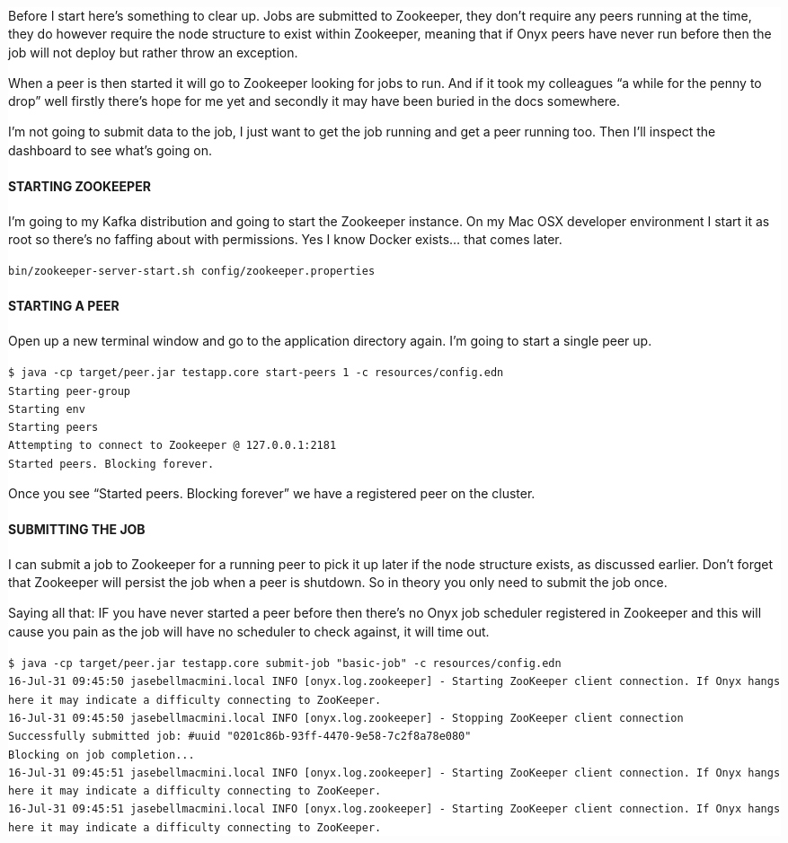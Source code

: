 Before I start here’s something to clear up. Jobs are submitted to Zookeeper, they don’t require any peers running at the time, they do however require the node structure to exist within Zookeeper, meaning that if Onyx peers have never run before then the job will not deploy but rather throw an exception.

When a peer is then started it will go to Zookeeper looking for jobs to run. And if it took my colleagues “a while for the penny to drop” well firstly there’s hope for me yet and secondly it may have been buried in the docs somewhere.

I’m not going to submit data to the job, I just want to get the job running and get a peer running too. Then I’ll inspect the dashboard to see what’s going on.

#### STARTING ZOOKEEPER
I’m going to my Kafka distribution and going to start the Zookeeper instance. On my Mac OSX developer environment I start it as root so there’s no faffing about with permissions. Yes I know Docker exists… that comes later.

```
bin/zookeeper-server-start.sh config/zookeeper.properties
```

#### STARTING A PEER
Open up a new terminal window and go to the application directory again. I’m going to start a single peer up.

```
$ java -cp target/peer.jar testapp.core start-peers 1 -c resources/config.edn
Starting peer-group
Starting env
Starting peers
Attempting to connect to Zookeeper @ 127.0.0.1:2181
Started peers. Blocking forever.
```

Once you see “Started peers. Blocking forever” we have a registered peer on the cluster.

#### SUBMITTING THE JOB
I can submit a job to Zookeeper for a running peer to pick it up later if the node structure exists, as discussed earlier. Don’t forget that Zookeeper will persist the job when a peer is shutdown. So in theory you only need to submit the job once.

Saying all that: IF you have never started a peer before then there’s no Onyx job scheduler registered in Zookeeper and this will cause you pain as the job will have no scheduler to check against, it will time out.

```
$ java -cp target/peer.jar testapp.core submit-job "basic-job" -c resources/config.edn
16-Jul-31 09:45:50 jasebellmacmini.local INFO [onyx.log.zookeeper] - Starting ZooKeeper client connection. If Onyx hangs here it may indicate a difficulty connecting to ZooKeeper.
16-Jul-31 09:45:50 jasebellmacmini.local INFO [onyx.log.zookeeper] - Stopping ZooKeeper client connection
Successfully submitted job: #uuid "0201c86b-93ff-4470-9e58-7c2f8a78e080"
Blocking on job completion...
16-Jul-31 09:45:51 jasebellmacmini.local INFO [onyx.log.zookeeper] - Starting ZooKeeper client connection. If Onyx hangs here it may indicate a difficulty connecting to ZooKeeper.
16-Jul-31 09:45:51 jasebellmacmini.local INFO [onyx.log.zookeeper] - Starting ZooKeeper client connection. If Onyx hangs here it may indicate a difficulty connecting to ZooKeeper.
```
